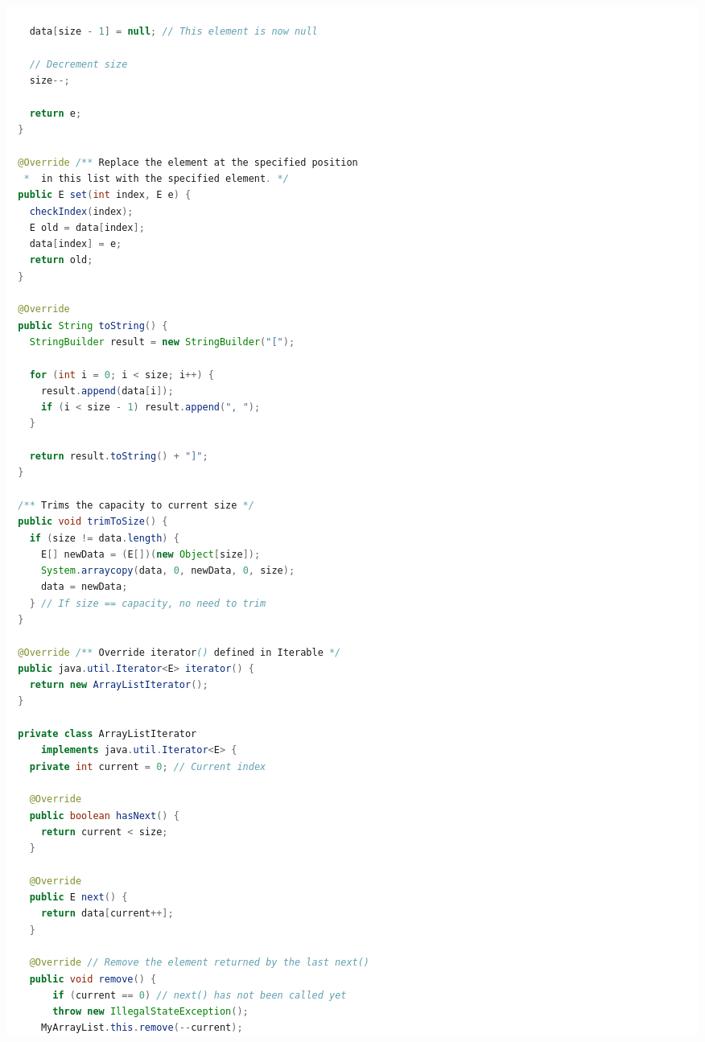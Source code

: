 ```java

    data[size - 1] = null; // This element is now null

    // Decrement size
    size--;

    return e;
  }

  @Override /** Replace the element at the specified position 
   *  in this list with the specified element. */
  public E set(int index, E e) {
    checkIndex(index);
    E old = data[index];
    data[index] = e;
    return old;
  }

  @Override
  public String toString() {
    StringBuilder result = new StringBuilder("[");

    for (int i = 0; i < size; i++) {
      result.append(data[i]);
      if (i < size - 1) result.append(", ");
    }

    return result.toString() + "]";
  }

  /** Trims the capacity to current size */
  public void trimToSize() {
    if (size != data.length) { 
      E[] newData = (E[])(new Object[size]);
      System.arraycopy(data, 0, newData, 0, size);
      data = newData;
    } // If size == capacity, no need to trim
  }

  @Override /** Override iterator() defined in Iterable */
  public java.util.Iterator<E> iterator() {
    return new ArrayListIterator();
  }
 
  private class ArrayListIterator 
      implements java.util.Iterator<E> {
    private int current = 0; // Current index 

    @Override
    public boolean hasNext() {
      return current < size;
    }

    @Override
    public E next() {
      return data[current++];
    }

    @Override // Remove the element returned by the last next()
    public void remove() {
    	if (current == 0) // next() has not been called yet
        throw new IllegalStateException(); 
      MyArrayList.this.remove(--current);
```